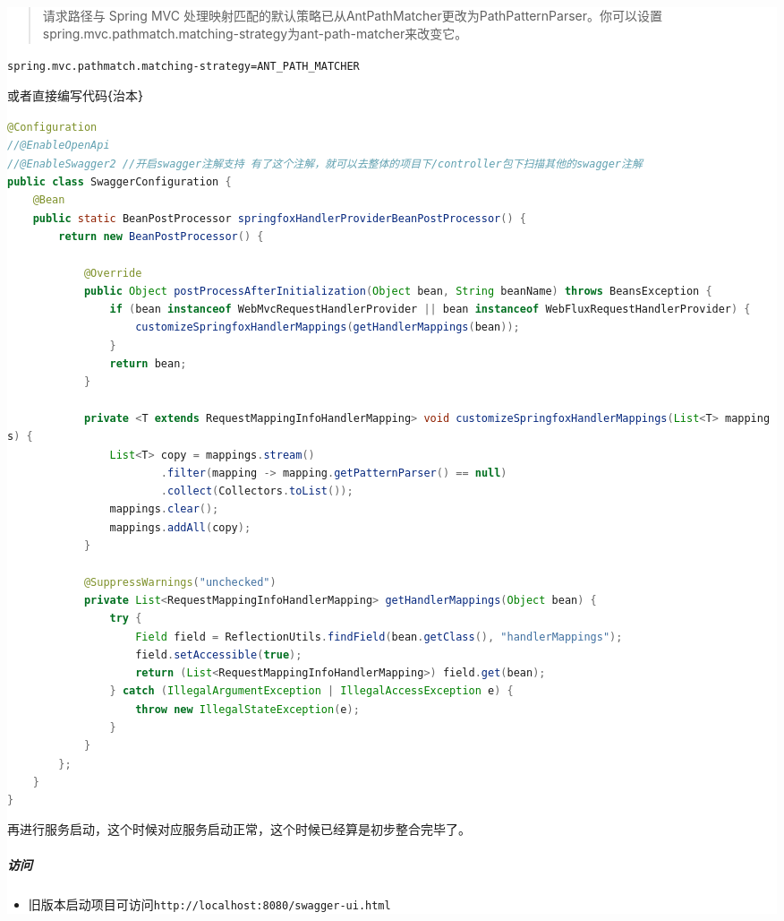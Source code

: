 
>请求路径与 Spring MVC 处理映射匹配的默认策略已从AntPathMatcher更改为PathPatternParser。你可以设置spring.mvc.pathmatch.matching-strategy为ant-path-matcher来改变它。

```properties
spring.mvc.pathmatch.matching-strategy=ANT_PATH_MATCHER
```
或者直接编写代码{治本}
```java
@Configuration
//@EnableOpenApi
//@EnableSwagger2 //开启swagger注解支持 有了这个注解，就可以去整体的项目下/controller包下扫描其他的swagger注解
public class SwaggerConfiguration {
    @Bean
    public static BeanPostProcessor springfoxHandlerProviderBeanPostProcessor() {
        return new BeanPostProcessor() {

            @Override
            public Object postProcessAfterInitialization(Object bean, String beanName) throws BeansException {
                if (bean instanceof WebMvcRequestHandlerProvider || bean instanceof WebFluxRequestHandlerProvider) {
                    customizeSpringfoxHandlerMappings(getHandlerMappings(bean));
                }
                return bean;
            }

            private <T extends RequestMappingInfoHandlerMapping> void customizeSpringfoxHandlerMappings(List<T> mappings) {
                List<T> copy = mappings.stream()
                        .filter(mapping -> mapping.getPatternParser() == null)
                        .collect(Collectors.toList());
                mappings.clear();
                mappings.addAll(copy);
            }

            @SuppressWarnings("unchecked")
            private List<RequestMappingInfoHandlerMapping> getHandlerMappings(Object bean) {
                try {
                    Field field = ReflectionUtils.findField(bean.getClass(), "handlerMappings");
                    field.setAccessible(true);
                    return (List<RequestMappingInfoHandlerMapping>) field.get(bean);
                } catch (IllegalArgumentException | IllegalAccessException e) {
                    throw new IllegalStateException(e);
                }
            }
        };
    }
}
```
再进行服务启动，这个时候对应服务启动正常，这个时候已经算是初步整合完毕了。

##### 访问
- 旧版本启动项目可访问`http://localhost:8080/swagger-ui.html`
